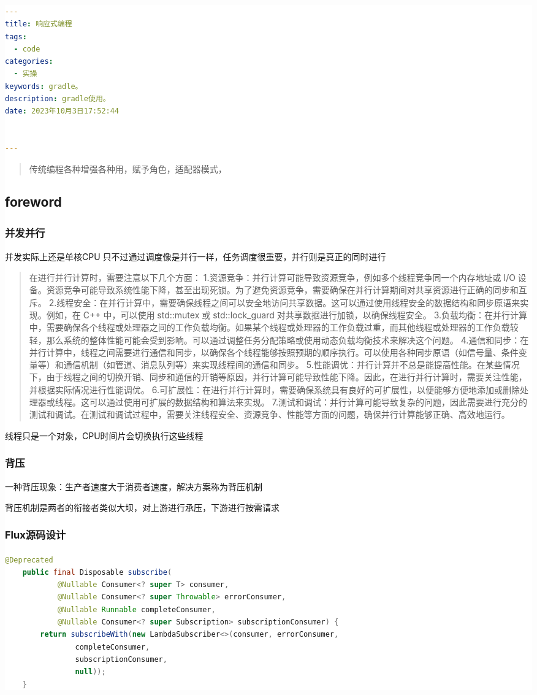 ```yaml
---
title: 响应式编程
tags:
  - code
categories:
  - 实操
keywords: gradle。
description: gradle使用。
date: 2023年10月3日17:52:44


---
```


> 传统编程各种增强各种用，赋予角色，适配器模式，

## foreword

### 并发并行

 并发实际上还是单核CPU 只不过通过调度像是并行一样，任务调度很重要，并行则是真正的同时进行

> 在进行并行计算时，需要注意以下几个方面：
> 1.资源竞争：并行计算可能导致资源竞争，例如多个线程竞争同一个内存地址或 I/O 设备。资源竞争可能导致系统性能下降，甚至出现死锁。为了避免资源竞争，需要确保在并行计算期间对共享资源进行正确的同步和互斥。
> 2.线程安全：在并行计算中，需要确保线程之间可以安全地访问共享数据。这可以通过使用线程安全的数据结构和同步原语来实现。例如，在 C++ 中，可以使用 std::mutex 或 std::lock_guard 对共享数据进行加锁，以确保线程安全。
> 3.负载均衡：在并行计算中，需要确保各个线程或处理器之间的工作负载均衡。如果某个线程或处理器的工作负载过重，而其他线程或处理器的工作负载较轻，那么系统的整体性能可能会受到影响。可以通过调整任务分配策略或使用动态负载均衡技术来解决这个问题。
> 4.通信和同步：在并行计算中，线程之间需要进行通信和同步，以确保各个线程能够按照预期的顺序执行。可以使用各种同步原语（如信号量、条件变量等）和通信机制（如管道、消息队列等）来实现线程间的通信和同步。
> 5.性能调优：并行计算并不总是能提高性能。在某些情况下，由于线程之间的切换开销、同步和通信的开销等原因，并行计算可能导致性能下降。因此，在进行并行计算时，需要关注性能，并根据实际情况进行性能调优。
> 6.可扩展性：在进行并行计算时，需要确保系统具有良好的可扩展性，以便能够方便地添加或删除处理器或线程。这可以通过使用可扩展的数据结构和算法来实现。
> 7.测试和调试：并行计算可能导致复杂的问题，因此需要进行充分的测试和调试。在测试和调试过程中，需要关注线程安全、资源竞争、性能等方面的问题，确保并行计算能够正确、高效地运行。

线程只是一个对象，CPU时间片会切换执行这些线程

### 背压

一种背压现象：生产者速度大于消费者速度，解决方案称为背压机制

背压机制是两者的衔接者类似大坝，对上游进行承压，下游进行按需请求

### Flux源码设计



```java
@Deprecated
	public final Disposable subscribe(
			@Nullable Consumer<? super T> consumer, 
			@Nullable Consumer<? super Throwable> errorConsumer,
			@Nullable Runnable completeConsumer,
			@Nullable Consumer<? super Subscription> subscriptionConsumer) {
		return subscribeWith(new LambdaSubscriber<>(consumer, errorConsumer,
				completeConsumer,
				subscriptionConsumer,
				null));
	}
```
